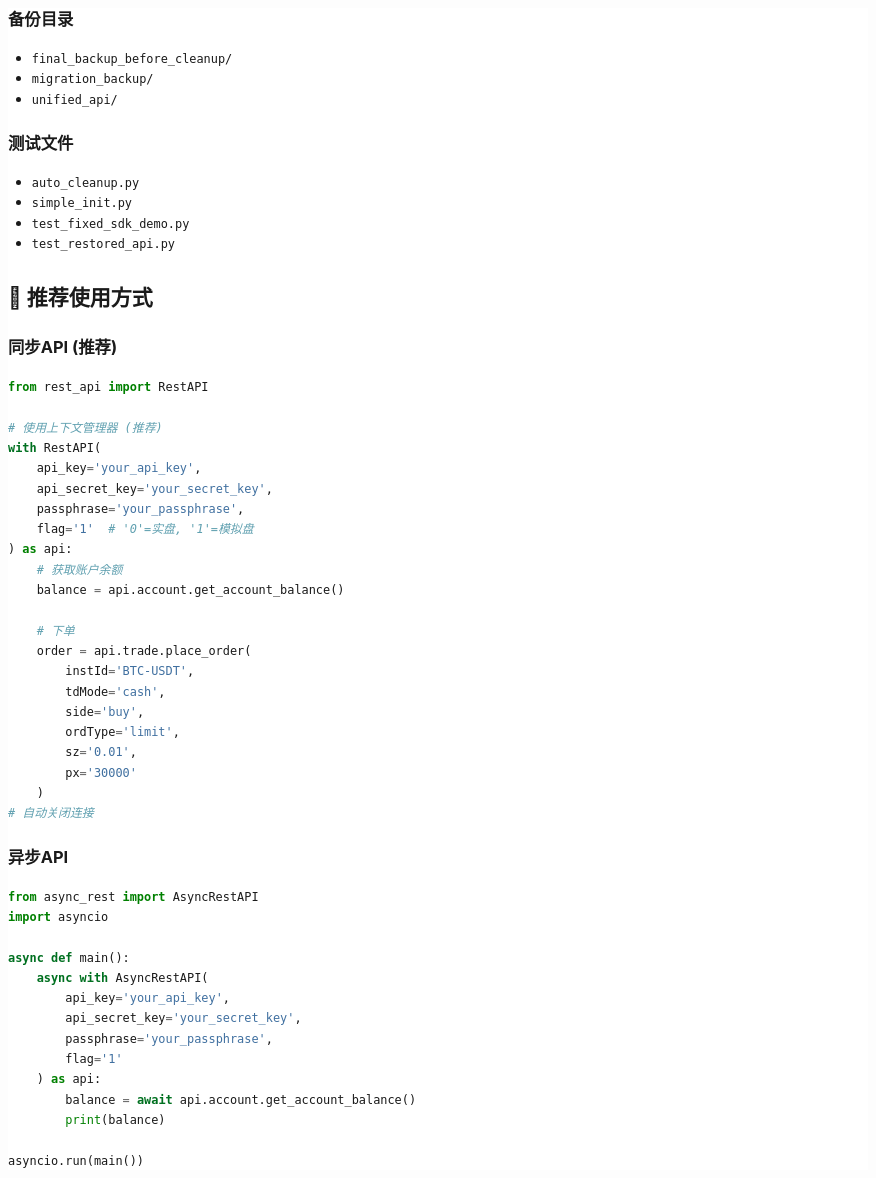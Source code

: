 ### 备份目录
- `final_backup_before_cleanup/`
- `migration_backup/`
- `unified_api/`

### 测试文件
- `auto_cleanup.py`
- `simple_init.py`
- `test_fixed_sdk_demo.py`
- `test_restored_api.py`

## 🚀 推荐使用方式

### 同步API (推荐)
```python
from rest_api import RestAPI

# 使用上下文管理器 (推荐)
with RestAPI(
    api_key='your_api_key',
    api_secret_key='your_secret_key',
    passphrase='your_passphrase',
    flag='1'  # '0'=实盘, '1'=模拟盘
) as api:
    # 获取账户余额
    balance = api.account.get_account_balance()
    
    # 下单
    order = api.trade.place_order(
        instId='BTC-USDT',
        tdMode='cash',
        side='buy',
        ordType='limit',
        sz='0.01',
        px='30000'
    )
# 自动关闭连接
```

### 异步API
```python
from async_rest import AsyncRestAPI
import asyncio

async def main():
    async with AsyncRestAPI(
        api_key='your_api_key',
        api_secret_key='your_secret_key',
        passphrase='your_passphrase',
        flag='1'
    ) as api:
        balance = await api.account.get_account_balance()
        print(balance)

asyncio.run(main())
```
